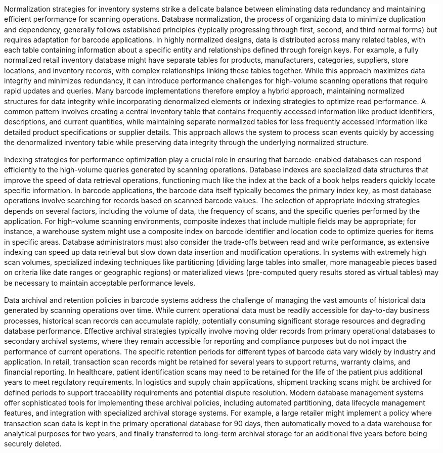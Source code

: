 Normalization strategies for inventory systems strike a delicate balance between eliminating data redundancy and maintaining efficient performance for scanning operations. Database normalization, the process of organizing data to minimize duplication and dependency, generally follows established principles (typically progressing through first, second, and third normal forms) but requires adaptation for barcode applications. In highly normalized designs, data is distributed across many related tables, with each table containing information about a specific entity and relationships defined through foreign keys. For example, a fully normalized retail inventory database might have separate tables for products, manufacturers, categories, suppliers, store locations, and inventory records, with complex relationships linking these tables together. While this approach maximizes data integrity and minimizes redundancy, it can introduce performance challenges for high-volume scanning operations that require rapid updates and queries. Many barcode implementations therefore employ a hybrid approach, maintaining normalized structures for data integrity while incorporating denormalized elements or indexing strategies to optimize read performance. A common pattern involves creating a central inventory table that contains frequently accessed information like product identifiers, descriptions, and current quantities, while maintaining separate normalized tables for less frequently accessed information like detailed product specifications or supplier details. This approach allows the system to process scan events quickly by accessing the denormalized inventory table while preserving data integrity through the underlying normalized structure.

Indexing strategies for performance optimization play a crucial role in ensuring that barcode-enabled databases can respond efficiently to the high-volume queries generated by scanning operations. Database indexes are specialized data structures that improve the speed of data retrieval operations, functioning much like the index at the back of a book helps readers quickly locate specific information. In barcode applications, the barcode data itself typically becomes the primary index key, as most database operations involve searching for records based on scanned barcode values. The selection of appropriate indexing strategies depends on several factors, including the volume of data, the frequency of scans, and the specific queries performed by the application. For high-volume scanning environments, composite indexes that include multiple fields may be appropriate; for instance, a warehouse system might use a composite index on barcode identifier and location code to optimize queries for items in specific areas. Database administrators must also consider the trade-offs between read and write performance, as extensive indexing can speed up data retrieval but slow down data insertion and modification operations. In systems with extremely high scan volumes, specialized indexing techniques like partitioning (dividing large tables into smaller, more manageable pieces based on criteria like date ranges or geographic regions) or materialized views (pre-computed query results stored as virtual tables) may be necessary to maintain acceptable performance levels.

Data archival and retention policies in barcode systems address the challenge of managing the vast amounts of historical data generated by scanning operations over time. While current operational data must be readily accessible for day-to-day business processes, historical scan records can accumulate rapidly, potentially consuming significant storage resources and degrading database performance. Effective archival strategies typically involve moving older records from primary operational databases to secondary archival systems, where they remain accessible for reporting and compliance purposes but do not impact the performance of current operations. The specific retention periods for different types of barcode data vary widely by industry and application. In retail, transaction scan records might be retained for several years to support returns, warranty claims, and financial reporting. In healthcare, patient identification scans may need to be retained for the life of the patient plus additional years to meet regulatory requirements. In logistics and supply chain applications, shipment tracking scans might be archived for defined periods to support traceability requirements and potential dispute resolution. Modern database management systems offer sophisticated tools for implementing these archival policies, including automated partitioning, data lifecycle management features, and integration with specialized archival storage systems. For example, a large retailer might implement a policy where transaction scan data is kept in the primary operational database for 90 days, then automatically moved to a data warehouse for analytical purposes for two years, and finally transferred to long-term archival storage for an additional five years before being securely deleted.
